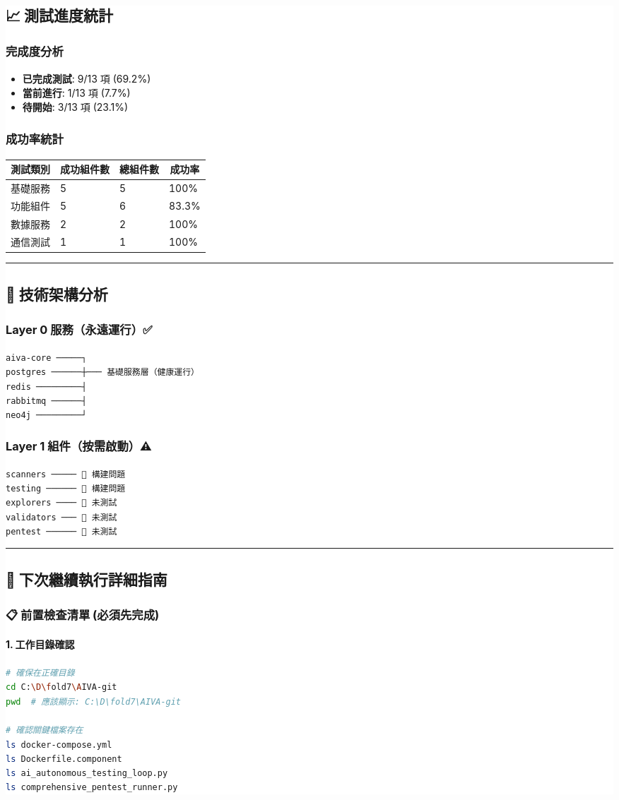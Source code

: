 
## 📈 測試進度統計

### 完成度分析
- **已完成測試**: 9/13 項 (69.2%)
- **當前進行**: 1/13 項 (7.7%) 
- **待開始**: 3/13 項 (23.1%)

### 成功率統計
| 測試類別 | 成功組件數 | 總組件數 | 成功率 |
|----------|------------|----------|--------|
| 基礎服務 | 5 | 5 | 100% |
| 功能組件 | 5 | 6 | 83.3% |
| 數據服務 | 2 | 2 | 100% |
| 通信測試 | 1 | 1 | 100% |

---

## 🔧 技術架構分析

### Layer 0 服務（永遠運行）✅
```
aiva-core ─────┐
postgres ──────┼─── 基礎服務層（健康運行）
redis ─────────┤
rabbitmq ──────┤
neo4j ─────────┘
```

### Layer 1 組件（按需啟動）⚠️
```
scanners ───── 🔴 構建問題
testing ────── 🔴 構建問題  
explorers ──── 🔶 未測試
validators ─── 🔶 未測試
pentest ────── 🔶 未測試
```

---

## 🚀 下次繼續執行詳細指南

### 📋 前置檢查清單 (必須先完成)

#### 1. 工作目錄確認
```bash
# 確保在正確目錄
cd C:\D\fold7\AIVA-git
pwd  # 應該顯示: C:\D\fold7\AIVA-git

# 確認關鍵檔案存在
ls docker-compose.yml
ls Dockerfile.component  
ls ai_autonomous_testing_loop.py
ls comprehensive_pentest_runner.py
```
